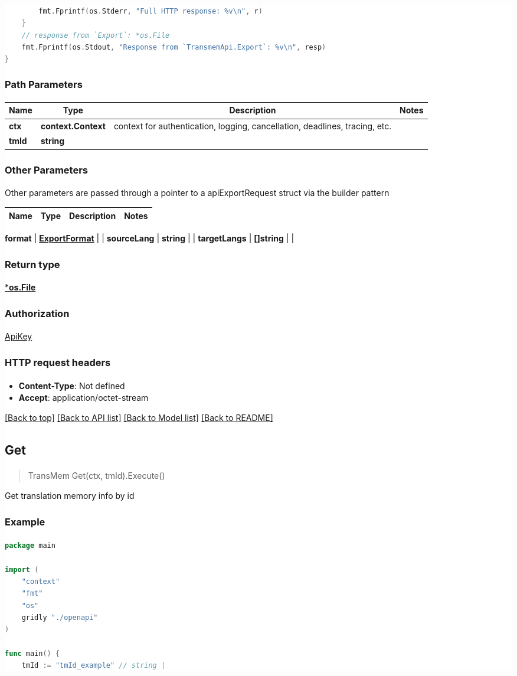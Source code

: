 ```go
        fmt.Fprintf(os.Stderr, "Full HTTP response: %v\n", r)
    }
    // response from `Export`: *os.File
    fmt.Fprintf(os.Stdout, "Response from `TransmemApi.Export`: %v\n", resp)
}
```

### Path Parameters


Name | Type | Description  | Notes
------------- | ------------- | ------------- | -------------
**ctx** | **context.Context** | context for authentication, logging, cancellation, deadlines, tracing, etc.
**tmId** | **string** |  | 

### Other Parameters

Other parameters are passed through a pointer to a apiExportRequest struct via the builder pattern


Name | Type | Description  | Notes
------------- | ------------- | ------------- | -------------

 **format** | [**ExportFormat**](ExportFormat.md) |  | 
 **sourceLang** | **string** |  | 
 **targetLangs** | **[]string** |  | 

### Return type

[***os.File**](*os.File.md)

### Authorization

[ApiKey](../README.md#ApiKey)

### HTTP request headers

- **Content-Type**: Not defined
- **Accept**: application/octet-stream

[[Back to top]](#) [[Back to API list]](../README.md#documentation-for-api-endpoints)
[[Back to Model list]](../README.md#documentation-for-models)
[[Back to README]](../README.md)


## Get

> TransMem Get(ctx, tmId).Execute()

Get translation memory info by id

### Example

```go
package main

import (
    "context"
    "fmt"
    "os"
    gridly "./openapi"
)

func main() {
    tmId := "tmId_example" // string | 

```